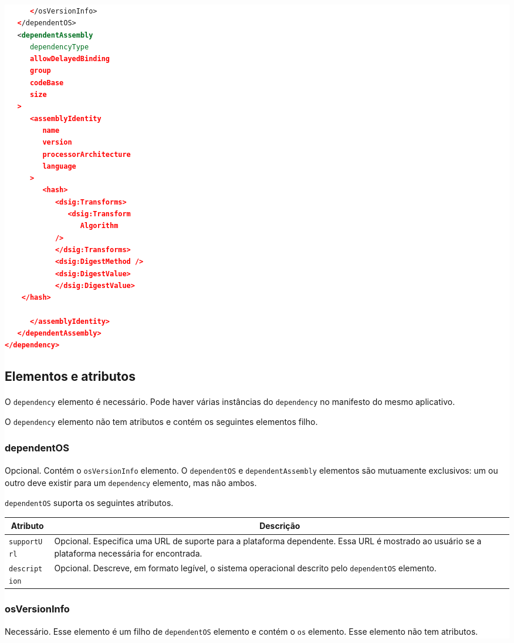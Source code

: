 ```xml  
      </osVersionInfo>  
   </dependentOS>  
   <dependentAssembly  
      dependencyType  
      allowDelayedBinding  
      group  
      codeBase  
      size  
   >  
      <assemblyIdentity  
         name  
         version  
         processorArchitecture  
         language  
      >  
         <hash>  
            <dsig:Transforms>  
               <dsig:Transform  
                  Algorithm  
            />  
            </dsig:Transforms>  
            <dsig:DigestMethod />  
            <dsig:DigestValue>  
            </dsig:DigestValue>  
    </hash>  
  
      </assemblyIdentity>  
   </dependentAssembly>  
</dependency>  
```  
  
## <a name="elements-and-attributes"></a>Elementos e atributos  
 O `dependency` elemento é necessário. Pode haver várias instâncias do `dependency` no manifesto do mesmo aplicativo.  
  
 O `dependency` elemento não tem atributos e contém os seguintes elementos filho.  
  
### <a name="dependentos"></a>dependentOS  
 Opcional. Contém o `osVersionInfo` elemento. O `dependentOS` e `dependentAssembly` elementos são mutuamente exclusivos: um ou outro deve existir para um `dependency` elemento, mas não ambos.  
  
 `dependentOS` suporta os seguintes atributos.  
  
|Atributo|Descrição|  
|---------------|-----------------|  
|`supportUrl`|Opcional. Especifica uma URL de suporte para a plataforma dependente. Essa URL é mostrado ao usuário se a plataforma necessária for encontrada.|  
|`description`|Opcional. Descreve, em formato legível, o sistema operacional descrito pelo `dependentOS` elemento.|  
  
### <a name="osversioninfo"></a>osVersionInfo  
 Necessário. Esse elemento é um filho de `dependentOS` elemento e contém o `os` elemento. Esse elemento não tem atributos.  
  